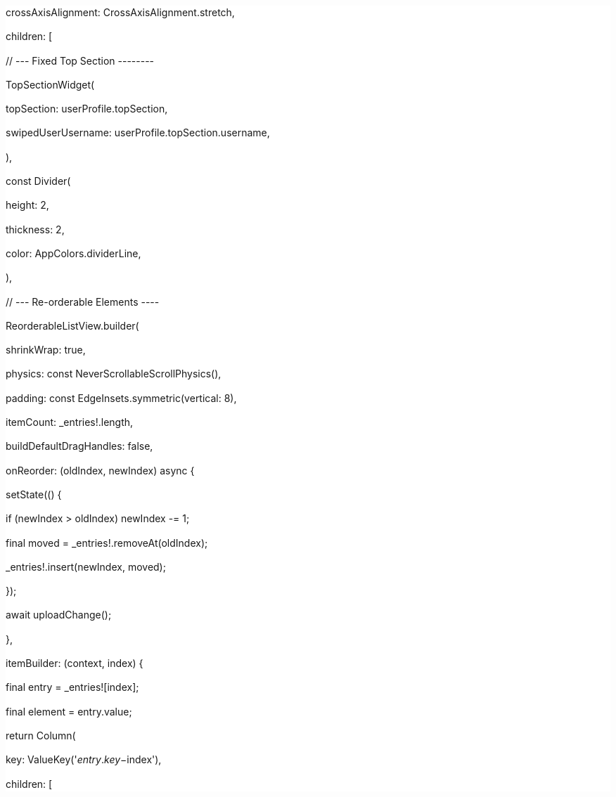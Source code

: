 crossAxisAlignment: CrossAxisAlignment.stretch,

children: [

// --- Fixed Top Section --------

TopSectionWidget(

topSection: userProfile.topSection,

swipedUserUsername: userProfile.topSection.username,

),

const Divider(

height: 2,

thickness: 2,

color: AppColors.dividerLine,

),

// --- Re-orderable Elements ----

ReorderableListView.builder(

shrinkWrap: true,

physics: const NeverScrollableScrollPhysics(),

padding: const EdgeInsets.symmetric(vertical: 8),

itemCount: _entries!.length,

buildDefaultDragHandles: false,

onReorder: (oldIndex, newIndex) async {

setState(() {

if (newIndex > oldIndex) newIndex -= 1;

final moved = _entries!.removeAt(oldIndex);

_entries!.insert(newIndex, moved);

});

await uploadChange();

},

itemBuilder: (context, index) {

final entry = _entries![index];

final element = entry.value;

return Column(

key: ValueKey('${entry.key}-$index'),

children: [
